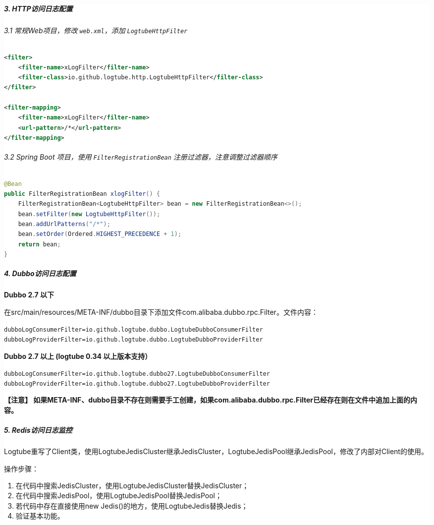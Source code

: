 ##### 3. HTTP访问日志配置

###### 3.1 常规Web项目，修改 `web.xml`，添加 `LogtubeHttpFilter`

```xml
<filter>
    <filter-name>xLogFilter</filter-name>
    <filter-class>io.github.logtube.http.LogtubeHttpFilter</filter-class>
</filter>

<filter-mapping>
    <filter-name>xLogFilter</filter-name>
    <url-pattern>/*</url-pattern>
</filter-mapping>
```

###### 3.2 Spring Boot 项目，使用 `FilterRegistrationBean` 注册过滤器，注意调整过滤器顺序

```java
@Bean
public FilterRegistrationBean xlogFilter() {
    FilterRegistrationBean<LogtubeHttpFilter> bean = new FilterRegistrationBean<>();
    bean.setFilter(new LogtubeHttpFilter());
    bean.addUrlPatterns("/*");
    bean.setOrder(Ordered.HIGHEST_PRECEDENCE + 1);
    return bean;
}
```

##### 4. Dubbo访问日志配置

**Dubbo 2.7 以下**

在src/main/resources/META-INF/dubbo目录下添加文件com.alibaba.dubbo.rpc.Filter。文件内容：

```properties
dubboLogConsumerFilter=io.github.logtube.dubbo.LogtubeDubboConsumerFilter
dubboLogProviderFilter=io.github.logtube.dubbo.LogtubeDubboProviderFilter
```

**Dubbo 2.7 以上 (logtube 0.34 以上版本支持）**

```properties
dubboLogConsumerFilter=io.github.logtube.dubbo27.LogtubeDubboConsumerFilter
dubboLogProviderFilter=io.github.logtube.dubbo27.LogtubeDubboProviderFilter
```

**【注意】 如果META-INF、dubbo目录不存在则需要手工创建，如果com.alibaba.dubbo.rpc.Filter已经存在则在文件中追加上面的内容。**

##### 5. Redis访问日志监控
Logtube重写了Client类，使用LogtubeJedisCluster继承JedisCluster，LogtubeJedisPool继承JedisPool，修改了内部对Client的使用。

操作步骤：

1. 在代码中搜索JedisCluster，使用LogtubeJedisCluster替换JedisCluster；
2. 在代码中搜索JedisPool，使用LogtubeJedisPool替换JedisPool；
3. 若代码中存在直接使用new Jedis()的地方，使用LogtubeJedis替换Jedis；
4. 验证基本功能。
